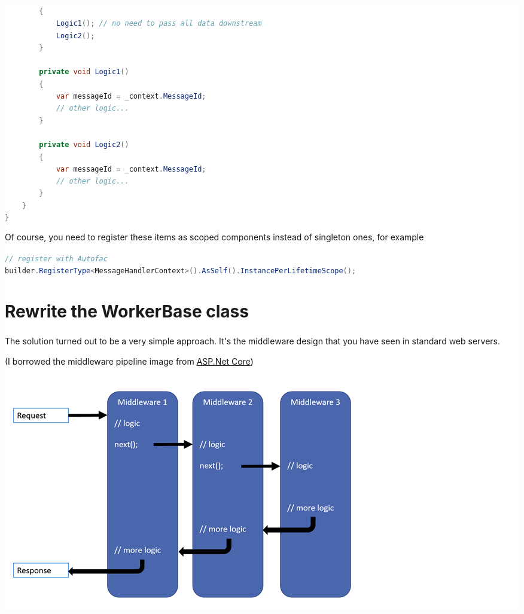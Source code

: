 ```csharp
        {
            Logic1(); // no need to pass all data downstream
            Logic2();
        }

        private void Logic1()
        {
            var messageId = _context.MessageId;
            // other logic...
        }

        private void Logic2()
        {
            var messageId = _context.MessageId;
            // other logic...
        }
    }
}
```

Of course, you need to register these items as scoped components instead of singleton ones, for
example

```csharp
// register with Autofac
builder.RegisterType<MessageHandlerContext>().AsSelf().InstancePerLifetimeScope();
```

# Rewrite the WorkerBase class

The solution turned out to be a very simple approach. It's the middleware design that you have seen
in standard web servers.

(I borrowed the middleware pipeline image from [ASP.Net Core](https://docs.microsoft.com/en-us/aspnet/core/fundamentals/middleware/?view=aspnetcore-6.0))

![Asp.Net Core Middlewares](/files/2021-12-04-refactor-a-legacy-worker-base-part-2/asp.net-middlewares.png)
